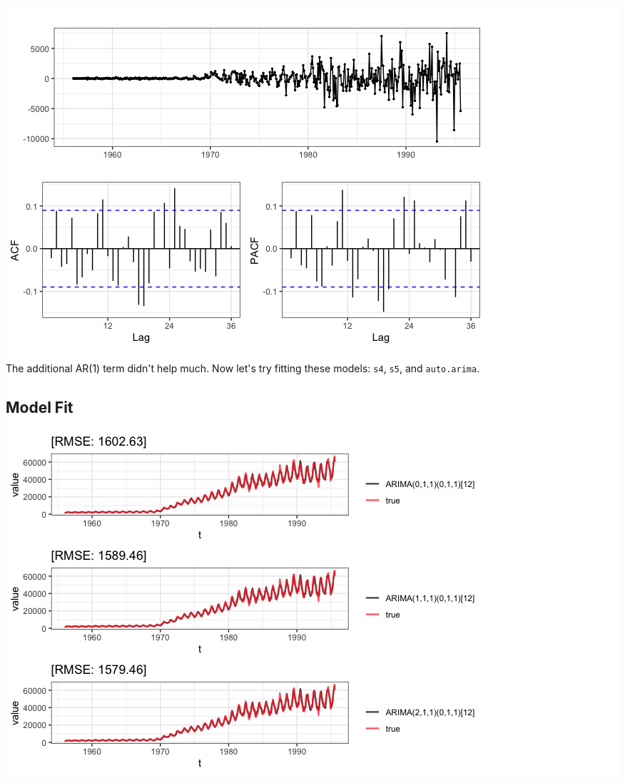 ![](hw3_files/figure-html/unnamed-chunk-9-1.png)

The additional AR(1) term didn't help much. Now let's try fitting these models: `s4`, `s5`, and `auto.arima`.

## Model Fit 

![](hw3_files/figure-html/unnamed-chunk-10-1.png)

